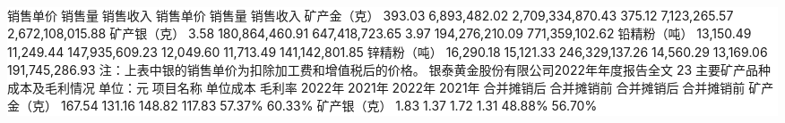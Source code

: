销售单价
销售量
销售收入
销售单价
销售量
销售收入
矿产金（克）
393.03
6,893,482.02
2,709,334,870.43
375.12
7,123,265.57
2,672,108,015.88
矿产银（克）
3.58
180,864,460.91
647,418,723.65
3.97
194,276,210.09
771,359,102.62
铅精粉（吨）
13,150.49
11,249.44
147,935,609.23
12,049.60
11,713.49
141,142,801.85
锌精粉（吨）
16,290.18
15,121.33
246,329,137.26
14,560.29
13,169.06
191,745,286.93
注：上表中银的销售单价为扣除加工费和增值税后的价格。
银泰黄金股份有限公司2022年年度报告全文
23
主要矿产品种成本及毛利情况
单位：元
项目名称
单位成本
毛利率
2022年
2021年
2022年
2021年
合并摊销后
合并摊销前
合并摊销后
合并摊销前
矿产金（克）
167.54
131.16
148.82
117.83
57.37%
60.33%
矿产银（克）
1.83
1.37
1.72
1.31
48.88%
56.70%